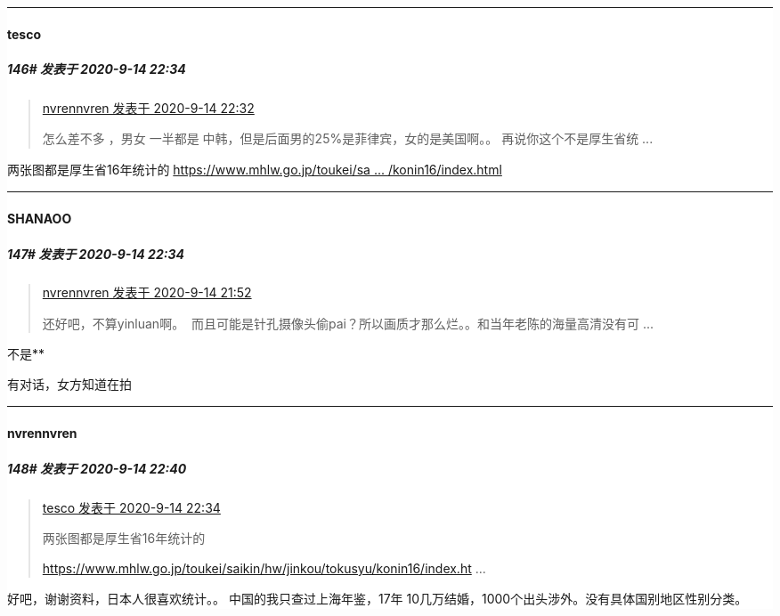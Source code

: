 




-----

####  tesco  
##### 146#       发表于 2020-9-14 22:34



<blockquote><a href="httphttps://bbs.saraba1st.com/2b/forum.php?mod=redirect&amp;goto=findpost&amp;pid=48737054&amp;ptid=1959827" target="_blank">nvrennvren 发表于 2020-9-14 22:32</a>

怎么差不多 ，男女 一半都是 中韩，但是后面男的25%是菲律宾，女的是美国啊。。 再说你这个不是厚生省统 ...</blockquote>
两张图都是厚生省16年统计的
[https://www.mhlw.go.jp/toukei/sa ... /konin16/index.html](https://www.mhlw.go.jp/toukei/saikin/hw/jinkou/tokusyu/konin16/index.html)







-----

####  SHANAOO  
##### 147#       发表于 2020-9-14 22:34



<blockquote><a href="httphttps://bbs.saraba1st.com/2b/forum.php?mod=redirect&amp;goto=findpost&amp;pid=48736799&amp;ptid=1959827" target="_blank">nvrennvren 发表于 2020-9-14 21:52</a>

还好吧，不算yinluan啊。  而且可能是针孔摄像头偷pai？所以画质才那么烂。。和当年老陈的海量高清没有可 ...</blockquote>
不是**

有对话，女方知道在拍







-----

####  nvrennvren  
##### 148#       发表于 2020-9-14 22:40



<blockquote><a href="httphttps://bbs.saraba1st.com/2b/forum.php?mod=redirect&amp;goto=findpost&amp;pid=48737068&amp;ptid=1959827" target="_blank">tesco 发表于 2020-9-14 22:34</a>

两张图都是厚生省16年统计的

https://www.mhlw.go.jp/toukei/saikin/hw/jinkou/tokusyu/konin16/index.ht ...</blockquote>
好吧，谢谢资料，日本人很喜欢统计。。 中国的我只查过上海年鉴，17年 10几万结婚，1000个出头涉外。没有具体国别地区性别分类。





